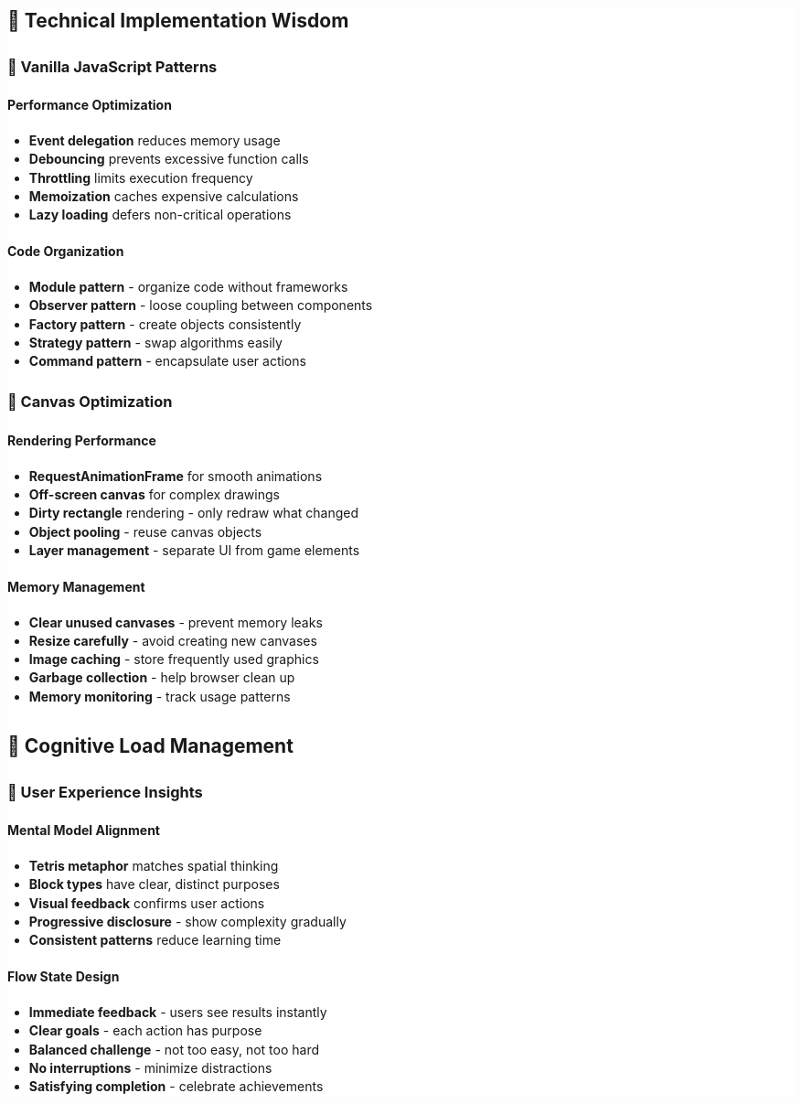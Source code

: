 ## 🔧 Technical Implementation Wisdom

### **🎯 Vanilla JavaScript Patterns**

#### **Performance Optimization**
- **Event delegation** reduces memory usage
- **Debouncing** prevents excessive function calls
- **Throttling** limits execution frequency
- **Memoization** caches expensive calculations
- **Lazy loading** defers non-critical operations

#### **Code Organization**
- **Module pattern** - organize code without frameworks
- **Observer pattern** - loose coupling between components
- **Factory pattern** - create objects consistently
- **Strategy pattern** - swap algorithms easily
- **Command pattern** - encapsulate user actions

### **🎨 Canvas Optimization**

#### **Rendering Performance**
- **RequestAnimationFrame** for smooth animations
- **Off-screen canvas** for complex drawings
- **Dirty rectangle** rendering - only redraw what changed
- **Object pooling** - reuse canvas objects
- **Layer management** - separate UI from game elements

#### **Memory Management**
- **Clear unused canvases** - prevent memory leaks
- **Resize carefully** - avoid creating new canvases
- **Image caching** - store frequently used graphics
- **Garbage collection** - help browser clean up
- **Memory monitoring** - track usage patterns

## 🧠 Cognitive Load Management

### **🎯 User Experience Insights**

#### **Mental Model Alignment**
- **Tetris metaphor** matches spatial thinking
- **Block types** have clear, distinct purposes
- **Visual feedback** confirms user actions
- **Progressive disclosure** - show complexity gradually
- **Consistent patterns** reduce learning time

#### **Flow State Design**
- **Immediate feedback** - users see results instantly
- **Clear goals** - each action has purpose
- **Balanced challenge** - not too easy, not too hard
- **No interruptions** - minimize distractions
- **Satisfying completion** - celebrate achievements
